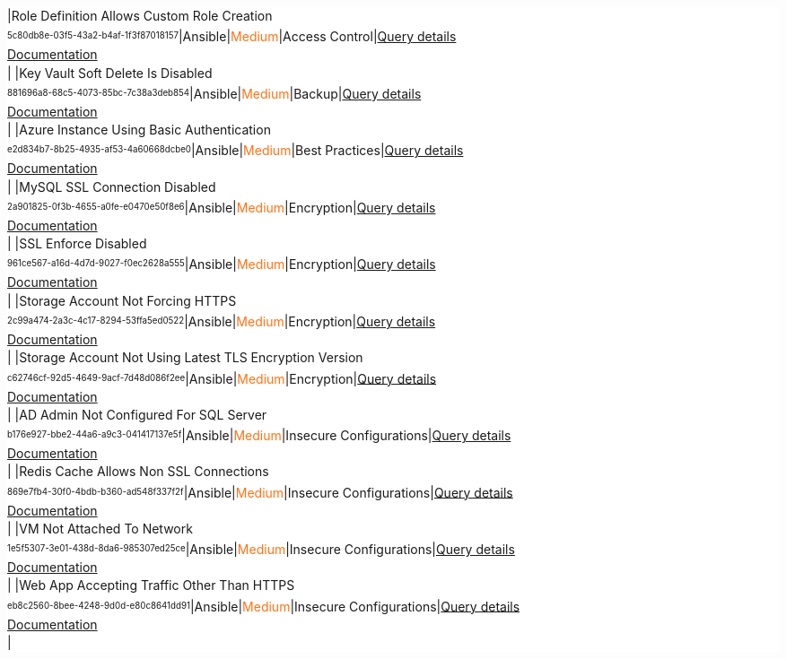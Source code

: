 |Role Definition Allows Custom Role Creation<br/><sup><sub>5c80db8e-03f5-43a2-b4af-1f3f87018157</sub></sup>|Ansible|<span style="color:#ff7213">Medium</span>|Access Control|<a href="../ansible-queries/azure/5c80db8e-03f5-43a2-b4af-1f3f87018157" onclick="newWindowOpenerSafe(event, '../ansible-queries/azure/5c80db8e-03f5-43a2-b4af-1f3f87018157')">Query details</a><br><a href="https://docs.ansible.com/ansible/latest/collections/azure/azcollection/azure_rm_roledefinition_module.html#parameter-permissions/actions">Documentation</a><br/>|
|Key Vault Soft Delete Is Disabled<br/><sup><sub>881696a8-68c5-4073-85bc-7c38a3deb854</sub></sup>|Ansible|<span style="color:#ff7213">Medium</span>|Backup|<a href="../ansible-queries/azure/881696a8-68c5-4073-85bc-7c38a3deb854" onclick="newWindowOpenerSafe(event, '../ansible-queries/azure/881696a8-68c5-4073-85bc-7c38a3deb854')">Query details</a><br><a href="https://docs.ansible.com/ansible/latest/collections/azure/azcollection/azure_rm_keyvault_module.html#parameter-enable_soft_delete">Documentation</a><br/>|
|Azure Instance Using Basic Authentication<br/><sup><sub>e2d834b7-8b25-4935-af53-4a60668dcbe0</sub></sup>|Ansible|<span style="color:#ff7213">Medium</span>|Best Practices|<a href="../ansible-queries/azure/e2d834b7-8b25-4935-af53-4a60668dcbe0" onclick="newWindowOpenerSafe(event, '../ansible-queries/azure/e2d834b7-8b25-4935-af53-4a60668dcbe0')">Query details</a><br><a href="https://docs.ansible.com/ansible/latest/collections/azure/azcollection/azure_rm_virtualmachine_module.html#parameter-linux_config/disable_password_authentication">Documentation</a><br/>|
|MySQL SSL Connection Disabled<br/><sup><sub>2a901825-0f3b-4655-a0fe-e0470e50f8e6</sub></sup>|Ansible|<span style="color:#ff7213">Medium</span>|Encryption|<a href="../ansible-queries/azure/2a901825-0f3b-4655-a0fe-e0470e50f8e6" onclick="newWindowOpenerSafe(event, '../ansible-queries/azure/2a901825-0f3b-4655-a0fe-e0470e50f8e6')">Query details</a><br><a href="https://docs.ansible.com/ansible/latest/collections/azure/azcollection/azure_rm_mysqlserver_module.html">Documentation</a><br/>|
|SSL Enforce Disabled<br/><sup><sub>961ce567-a16d-4d7d-9027-f0ec2628a555</sub></sup>|Ansible|<span style="color:#ff7213">Medium</span>|Encryption|<a href="../ansible-queries/azure/961ce567-a16d-4d7d-9027-f0ec2628a555" onclick="newWindowOpenerSafe(event, '../ansible-queries/azure/961ce567-a16d-4d7d-9027-f0ec2628a555')">Query details</a><br><a href="https://docs.ansible.com/ansible/latest/collections/azure/azcollection/azure_rm_postgresqlserver_module.html#parameter-enforce_ssl">Documentation</a><br/>|
|Storage Account Not Forcing HTTPS<br/><sup><sub>2c99a474-2a3c-4c17-8294-53ffa5ed0522</sub></sup>|Ansible|<span style="color:#ff7213">Medium</span>|Encryption|<a href="../ansible-queries/azure/2c99a474-2a3c-4c17-8294-53ffa5ed0522" onclick="newWindowOpenerSafe(event, '../ansible-queries/azure/2c99a474-2a3c-4c17-8294-53ffa5ed0522')">Query details</a><br><a href="https://docs.ansible.com/ansible/latest/collections/azure/azcollection/azure_rm_storageaccount_module.html#parameter-https_only">Documentation</a><br/>|
|Storage Account Not Using Latest TLS Encryption Version<br/><sup><sub>c62746cf-92d5-4649-9acf-7d48d086f2ee</sub></sup>|Ansible|<span style="color:#ff7213">Medium</span>|Encryption|<a href="../ansible-queries/azure/c62746cf-92d5-4649-9acf-7d48d086f2ee" onclick="newWindowOpenerSafe(event, '../ansible-queries/azure/c62746cf-92d5-4649-9acf-7d48d086f2ee')">Query details</a><br><a href="https://docs.ansible.com/ansible/latest/collections/azure/azcollection/azure_rm_storageaccount_module.html#parameter-minimum_tls_version">Documentation</a><br/>|
|AD Admin Not Configured For SQL Server<br/><sup><sub>b176e927-bbe2-44a6-a9c3-041417137e5f</sub></sup>|Ansible|<span style="color:#ff7213">Medium</span>|Insecure Configurations|<a href="../ansible-queries/azure/b176e927-bbe2-44a6-a9c3-041417137e5f" onclick="newWindowOpenerSafe(event, '../ansible-queries/azure/b176e927-bbe2-44a6-a9c3-041417137e5f')">Query details</a><br><a href="https://docs.ansible.com/ansible/latest/collections/azure/azcollection/azure_rm_sqlserver_module.html#parameter-ad_user">Documentation</a><br/>|
|Redis Cache Allows Non SSL Connections<br/><sup><sub>869e7fb4-30f0-4bdb-b360-ad548f337f2f</sub></sup>|Ansible|<span style="color:#ff7213">Medium</span>|Insecure Configurations|<a href="../ansible-queries/azure/869e7fb4-30f0-4bdb-b360-ad548f337f2f" onclick="newWindowOpenerSafe(event, '../ansible-queries/azure/869e7fb4-30f0-4bdb-b360-ad548f337f2f')">Query details</a><br><a href="https://docs.ansible.com/ansible/latest/collections/azure/azcollection/azure_rm_rediscache_module.html">Documentation</a><br/>|
|VM Not Attached To Network<br/><sup><sub>1e5f5307-3e01-438d-8da6-985307ed25ce</sub></sup>|Ansible|<span style="color:#ff7213">Medium</span>|Insecure Configurations|<a href="../ansible-queries/azure/1e5f5307-3e01-438d-8da6-985307ed25ce" onclick="newWindowOpenerSafe(event, '../ansible-queries/azure/1e5f5307-3e01-438d-8da6-985307ed25ce')">Query details</a><br><a href="https://docs.ansible.com/ansible/latest/collections/azure/azcollection/azure_rm_virtualmachine_module.html#parameter-network_interface_names">Documentation</a><br/>|
|Web App Accepting Traffic Other Than HTTPS<br/><sup><sub>eb8c2560-8bee-4248-9d0d-e80c8641dd91</sub></sup>|Ansible|<span style="color:#ff7213">Medium</span>|Insecure Configurations|<a href="../ansible-queries/azure/eb8c2560-8bee-4248-9d0d-e80c8641dd91" onclick="newWindowOpenerSafe(event, '../ansible-queries/azure/eb8c2560-8bee-4248-9d0d-e80c8641dd91')">Query details</a><br><a href="https://docs.ansible.com/ansible/latest/collections/azure/azcollection/azure_rm_webapp_module.html#parameter-https_only">Documentation</a><br/>|
